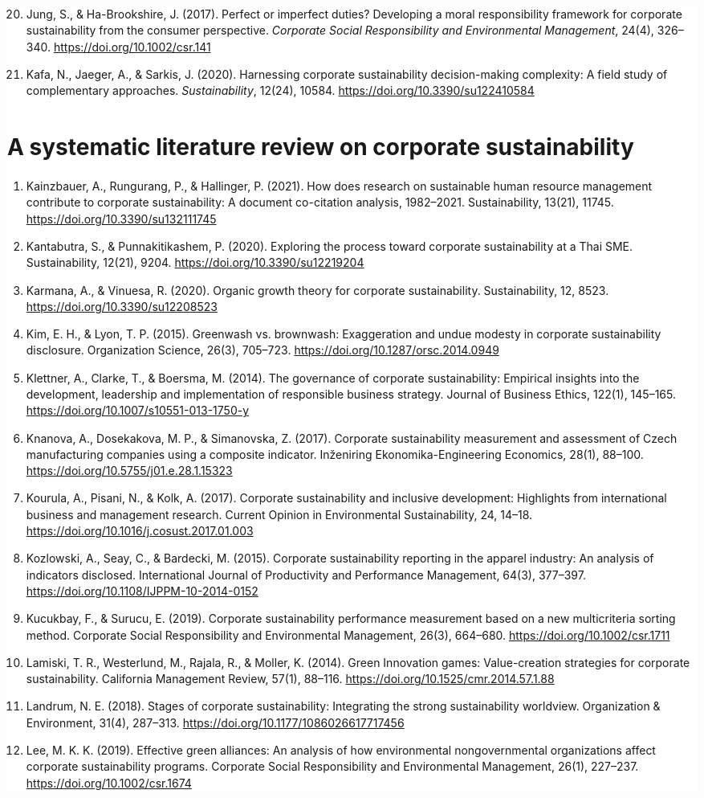 20. Jung, S., & Ha-Brookshire, J. (2017). Perfect or imperfect duties? Developing a moral responsibility framework for corporate sustainability from the consumer perspective. *Corporate Social Responsibility and Environmental Management*, 24(4), 326–340. https://doi.org/10.1002/csr.141

21. Kafa, N., Jaeger, A., & Sarkis, J. (2020). Harnessing corporate sustainability decision-making complexity: A field study of complementary approaches. *Sustainability*, 12(24), 10584. https://doi.org/10.3390/su122410584


# A systematic literature review on corporate sustainability

1. Kainzbauer, A., Rungurang, P., & Hallinger, P. (2021). How does research on sustainable human resource management contribute to corporate sustainability: A document co-citation analysis, 1982–2021. Sustainability, 13(21), 11745. https://doi.org/10.3390/su132111745

2. Kantabutra, S., & Punnakitikashem, P. (2020). Exploring the process toward corporate sustainability at a Thai SME. Sustainability, 12(21), 9204. https://doi.org/10.3390/su12219204

3. Karmana, A., & Vinuesa, R. (2020). Organic growth theory for corporate sustainability. Sustainability, 12, 8523. https://doi.org/10.3390/su12208523

4. Kim, E. H., & Lyon, T. P. (2015). Greenwash vs. brownwash: Exaggeration and undue modesty in corporate sustainability disclosure. Organization Science, 26(3), 705–723. https://doi.org/10.1287/orsc.2014.0949

5. Klettner, A., Clarke, T., & Boersma, M. (2014). The governance of corporate sustainability: Empirical insights into the development, leadership and implementation of responsible business strategy. Journal of Business Ethics, 122(1), 145–165. https://doi.org/10.1007/s10551-013-1750-y

6. Knanova, A., Dosekakova, M. P., & Simanovska, Z. (2017). Corporate sustainability measurement and assessment of Czech manufacturing companies using a composite indicator. Inženiring Ekonomika-Engineering Economics, 28(1), 88–100. https://doi.org/10.5755/j01.e.28.1.15323

7. Kourula, A., Pisani, N., & Kolk, A. (2017). Corporate sustainability and inclusive development: Highlights from international business and management research. Current Opinion in Environmental Sustainability, 24, 14–18. https://doi.org/10.1016/j.cosust.2017.01.003

8. Kozlowski, A., Seay, C., & Bardecki, M. (2015). Corporate sustainability reporting in the apparel industry: An analysis of indicators disclosed. International Journal of Productivity and Performance Management, 64(3), 377–397. https://doi.org/10.1108/IJPPM-10-2014-0152

9. Kucukbay, F., & Surucu, E. (2019). Corporate sustainability performance measurement based on a new multicriteria sorting method. Corporate Social Responsibility and Environmental Management, 26(3), 664–680. https://doi.org/10.1002/csr.1711

10. Lamiski, T. R., Westerlund, M., Rajala, R., & Moller, K. (2014). Green Innovation games: Value-creation strategies for corporate sustainability. California Management Review, 57(1), 88–116. https://doi.org/10.1525/cmr.2014.57.1.88

11. Landrum, N. E. (2018). Stages of corporate sustainability: Integrating the strong sustainability worldview. Organization & Environment, 31(4), 287–313. https://doi.org/10.1177/1086026617717456

12. Lee, M. K. K. (2019). Effective green alliances: An analysis of how environmental nongovernmental organizations affect corporate sustainability programs. Corporate Social Responsibility and Environmental Management, 26(1), 227–237. https://doi.org/10.1002/csr.1674

